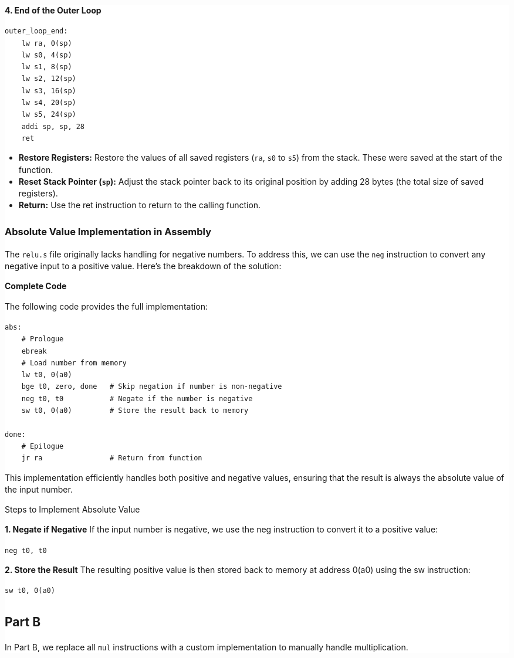 **4. End of the Outer Loop**
```ass
outer_loop_end:
    lw ra, 0(sp)
    lw s0, 4(sp)
    lw s1, 8(sp)
    lw s2, 12(sp)
    lw s3, 16(sp)
    lw s4, 20(sp)
    lw s5, 24(sp)
    addi sp, sp, 28
    ret
```
* **Restore Registers:** Restore the values of all saved registers (`ra`, `s0` to `s5`) from the stack. These were saved at the start of the function.
* **Reset Stack Pointer (`sp`):** Adjust the stack pointer back to its original position by adding 28 bytes (the total size of saved registers).
* **Return:** Use the ret instruction to return to the calling function.

### Absolute Value Implementation in Assembly 
The `relu.s` file originally lacks handling for negative numbers. To address this, we can use the `neg` instruction to convert any negative input to a positive value. Here’s the breakdown of the solution:

**Complete Code**

The following code provides the full implementation:
```ass=
abs:
    # Prologue
    ebreak
    # Load number from memory
    lw t0, 0(a0)
    bge t0, zero, done   # Skip negation if number is non-negative
    neg t0, t0           # Negate if the number is negative
    sw t0, 0(a0)         # Store the result back to memory

done:
    # Epilogue
    jr ra                # Return from function
```
This implementation efficiently handles both positive and negative values, ensuring that the result is always the absolute value of the input number.

Steps to Implement Absolute Value

**1.	Negate if Negative**
If the input number is negative, we use the neg instruction to convert it to a positive value:
```ass
neg t0, t0
```  
 
**2.	Store the Result**
The resulting positive value is then stored back to memory at address 0(a0) using the sw instruction:
```ass
sw t0, 0(a0)
```
## Part B
In Part B, we replace all `mul` instructions with a custom implementation to manually handle multiplication.
